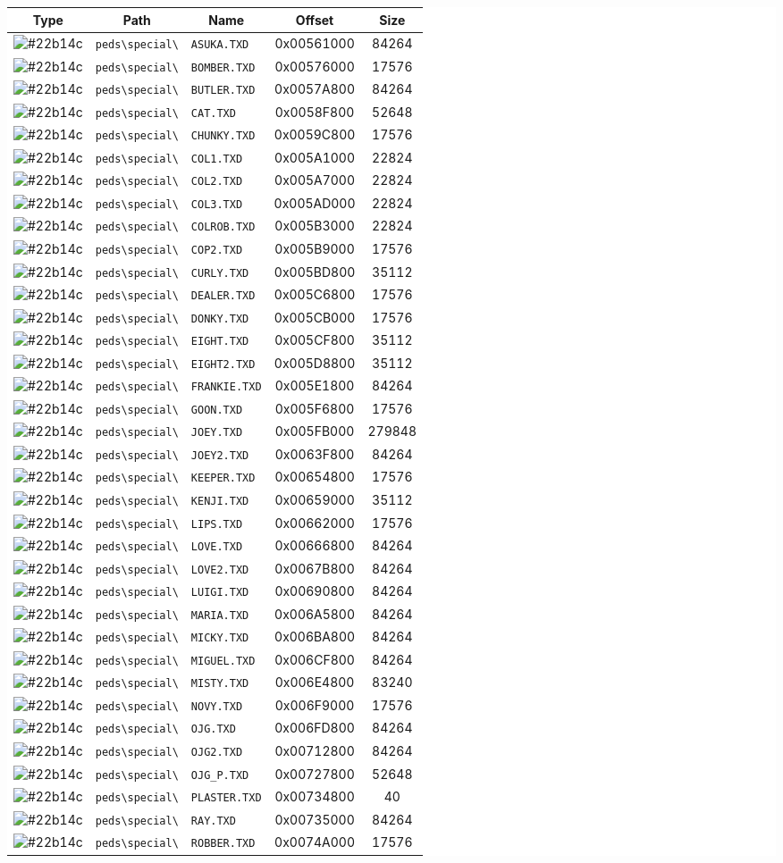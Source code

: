 | Type | Path | Name | Offset | Size |
| :---: | --- | --- | :---: | :---: |
| ![#22b14c](https://placehold.co/15x15/22b14c/22b14c.png) | `peds\special\` | `ASUKA.TXD` | 0x00561000 | 84264 |
| ![#22b14c](https://placehold.co/15x15/22b14c/22b14c.png) | `peds\special\` | `BOMBER.TXD` | 0x00576000 | 17576 |
| ![#22b14c](https://placehold.co/15x15/22b14c/22b14c.png) | `peds\special\` | `BUTLER.TXD` | 0x0057A800 | 84264 |
| ![#22b14c](https://placehold.co/15x15/22b14c/22b14c.png) | `peds\special\` | `CAT.TXD` | 0x0058F800 | 52648 |
| ![#22b14c](https://placehold.co/15x15/22b14c/22b14c.png) | `peds\special\` | `CHUNKY.TXD` | 0x0059C800 | 17576 |
| ![#22b14c](https://placehold.co/15x15/22b14c/22b14c.png) | `peds\special\` | `COL1.TXD` | 0x005A1000 | 22824 |
| ![#22b14c](https://placehold.co/15x15/22b14c/22b14c.png) | `peds\special\` | `COL2.TXD` | 0x005A7000 | 22824 |
| ![#22b14c](https://placehold.co/15x15/22b14c/22b14c.png) | `peds\special\` | `COL3.TXD` | 0x005AD000 | 22824 |
| ![#22b14c](https://placehold.co/15x15/22b14c/22b14c.png) | `peds\special\` | `COLROB.TXD` | 0x005B3000 | 22824 |
| ![#22b14c](https://placehold.co/15x15/22b14c/22b14c.png) | `peds\special\` | `COP2.TXD` | 0x005B9000 | 17576 |
| ![#22b14c](https://placehold.co/15x15/22b14c/22b14c.png) | `peds\special\` | `CURLY.TXD` | 0x005BD800 | 35112 |
| ![#22b14c](https://placehold.co/15x15/22b14c/22b14c.png) | `peds\special\` | `DEALER.TXD` | 0x005C6800 | 17576 |
| ![#22b14c](https://placehold.co/15x15/22b14c/22b14c.png) | `peds\special\` | `DONKY.TXD` | 0x005CB000 | 17576 |
| ![#22b14c](https://placehold.co/15x15/22b14c/22b14c.png) | `peds\special\` | `EIGHT.TXD` | 0x005CF800 | 35112 |
| ![#22b14c](https://placehold.co/15x15/22b14c/22b14c.png) | `peds\special\` | `EIGHT2.TXD` | 0x005D8800 | 35112 |
| ![#22b14c](https://placehold.co/15x15/22b14c/22b14c.png) | `peds\special\` | `FRANKIE.TXD` | 0x005E1800 | 84264 |
| ![#22b14c](https://placehold.co/15x15/22b14c/22b14c.png) | `peds\special\` | `GOON.TXD` | 0x005F6800 | 17576 |
| ![#22b14c](https://placehold.co/15x15/22b14c/22b14c.png) | `peds\special\` | `JOEY.TXD` | 0x005FB000 | 279848 |
| ![#22b14c](https://placehold.co/15x15/22b14c/22b14c.png) | `peds\special\` | `JOEY2.TXD` | 0x0063F800 | 84264 |
| ![#22b14c](https://placehold.co/15x15/22b14c/22b14c.png) | `peds\special\` | `KEEPER.TXD` | 0x00654800 | 17576 |
| ![#22b14c](https://placehold.co/15x15/22b14c/22b14c.png) | `peds\special\` | `KENJI.TXD` | 0x00659000 | 35112 |
| ![#22b14c](https://placehold.co/15x15/22b14c/22b14c.png) | `peds\special\` | `LIPS.TXD` | 0x00662000 | 17576 |
| ![#22b14c](https://placehold.co/15x15/22b14c/22b14c.png) | `peds\special\` | `LOVE.TXD` | 0x00666800 | 84264 |
| ![#22b14c](https://placehold.co/15x15/22b14c/22b14c.png) | `peds\special\` | `LOVE2.TXD` | 0x0067B800 | 84264 |
| ![#22b14c](https://placehold.co/15x15/22b14c/22b14c.png) | `peds\special\` | `LUIGI.TXD` | 0x00690800 | 84264 |
| ![#22b14c](https://placehold.co/15x15/22b14c/22b14c.png) | `peds\special\` | `MARIA.TXD` | 0x006A5800 | 84264 |
| ![#22b14c](https://placehold.co/15x15/22b14c/22b14c.png) | `peds\special\` | `MICKY.TXD` | 0x006BA800 | 84264 |
| ![#22b14c](https://placehold.co/15x15/22b14c/22b14c.png) | `peds\special\` | `MIGUEL.TXD` | 0x006CF800 | 84264 |
| ![#22b14c](https://placehold.co/15x15/22b14c/22b14c.png) | `peds\special\` | `MISTY.TXD` | 0x006E4800 | 83240 |
| ![#22b14c](https://placehold.co/15x15/22b14c/22b14c.png) | `peds\special\` | `NOVY.TXD` | 0x006F9000 | 17576 |
| ![#22b14c](https://placehold.co/15x15/22b14c/22b14c.png) | `peds\special\` | `OJG.TXD` | 0x006FD800 | 84264 |
| ![#22b14c](https://placehold.co/15x15/22b14c/22b14c.png) | `peds\special\` | `OJG2.TXD` | 0x00712800 | 84264 |
| ![#22b14c](https://placehold.co/15x15/22b14c/22b14c.png) | `peds\special\` | `OJG_P.TXD` | 0x00727800 | 52648 |
| ![#22b14c](https://placehold.co/15x15/22b14c/22b14c.png) | `peds\special\` | `PLASTER.TXD` | 0x00734800 | 40 |
| ![#22b14c](https://placehold.co/15x15/22b14c/22b14c.png) | `peds\special\` | `RAY.TXD` | 0x00735000 | 84264 |
| ![#22b14c](https://placehold.co/15x15/22b14c/22b14c.png) | `peds\special\` | `ROBBER.TXD` | 0x0074A000 | 17576 |